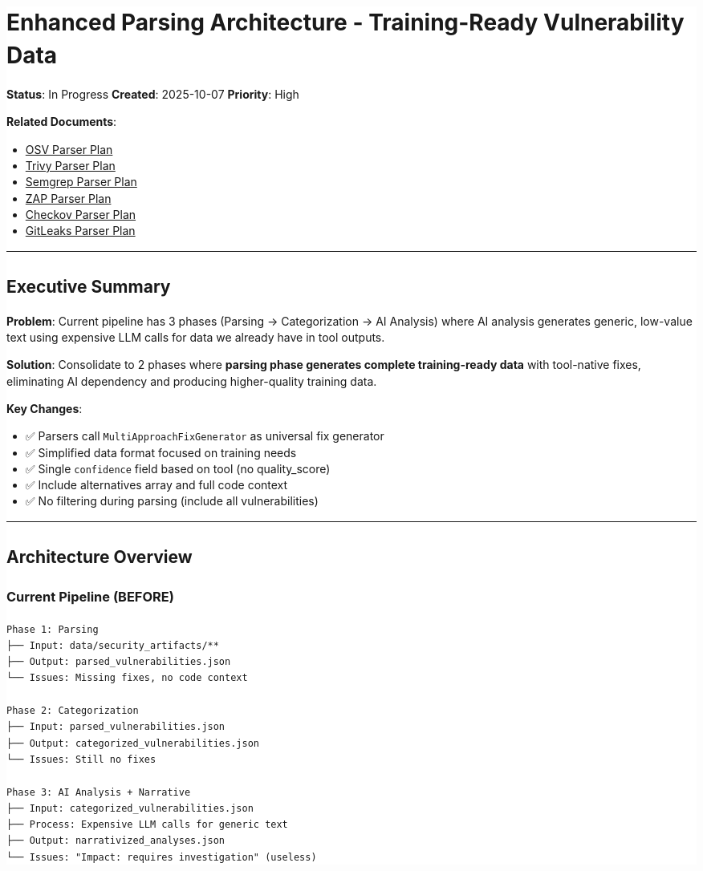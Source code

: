 # Enhanced Parsing Architecture - Training-Ready Vulnerability Data

**Status**: In Progress
**Created**: 2025-10-07
**Priority**: High

**Related Documents**:
- [OSV Parser Plan](./osv-json-parser-implementation-plan.md)
- [Trivy Parser Plan](./trivy-sarif-parser-implementation-plan.md)
- [Semgrep Parser Plan](./semgrep-parser-implementation-plan.md)
- [ZAP Parser Plan](./zap-json-parser-implementation-plan.md)
- [Checkov Parser Plan](./checkov-sarif-parser-implementation-plan.md)
- [GitLeaks Parser Plan](./gitleaks-sarif-parser-implementation-plan.md)

---

## Executive Summary

**Problem**: Current pipeline has 3 phases (Parsing → Categorization → AI Analysis) where AI analysis generates generic, low-value text using expensive LLM calls for data we already have in tool outputs.

**Solution**: Consolidate to 2 phases where **parsing phase generates complete training-ready data** with tool-native fixes, eliminating AI dependency and producing higher-quality training data.

**Key Changes**:
- ✅ Parsers call `MultiApproachFixGenerator` as universal fix generator
- ✅ Simplified data format focused on training needs
- ✅ Single `confidence` field based on tool (no quality_score)
- ✅ Include alternatives array and full code context
- ✅ No filtering during parsing (include all vulnerabilities)

---

## Architecture Overview

### Current Pipeline (BEFORE)
```
Phase 1: Parsing
├── Input: data/security_artifacts/**
├── Output: parsed_vulnerabilities.json
└── Issues: Missing fixes, no code context

Phase 2: Categorization
├── Input: parsed_vulnerabilities.json
├── Output: categorized_vulnerabilities.json
└── Issues: Still no fixes

Phase 3: AI Analysis + Narrative
├── Input: categorized_vulnerabilities.json
├── Process: Expensive LLM calls for generic text
├── Output: narrativized_analyses.json
└── Issues: "Impact: requires investigation" (useless)
```
